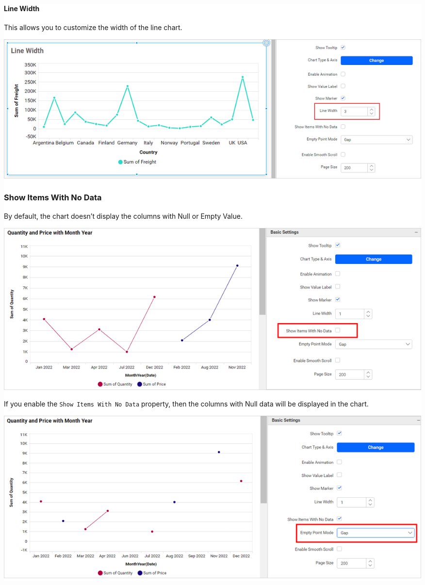 #### Line Width

This allows you to customize the width of the line chart.

![Line Width](/static/assets/visualizing-data/visualization-widgets/images/line-chart/line-width.png)

### Show Items With No Data

By default, the chart doesn’t display the columns with Null or Empty Value.

![Chart Default](/static/assets/visualizing-data/visualization-widgets/images/line-chart/chart-default.png)

If you enable the `Show Items With No Data` property, then the columns with Null data will be displayed in the chart.

![Empty Point Mode Zero](/static/assets/visualizing-data/visualization-widgets/images/line-chart/chart-gap.png)